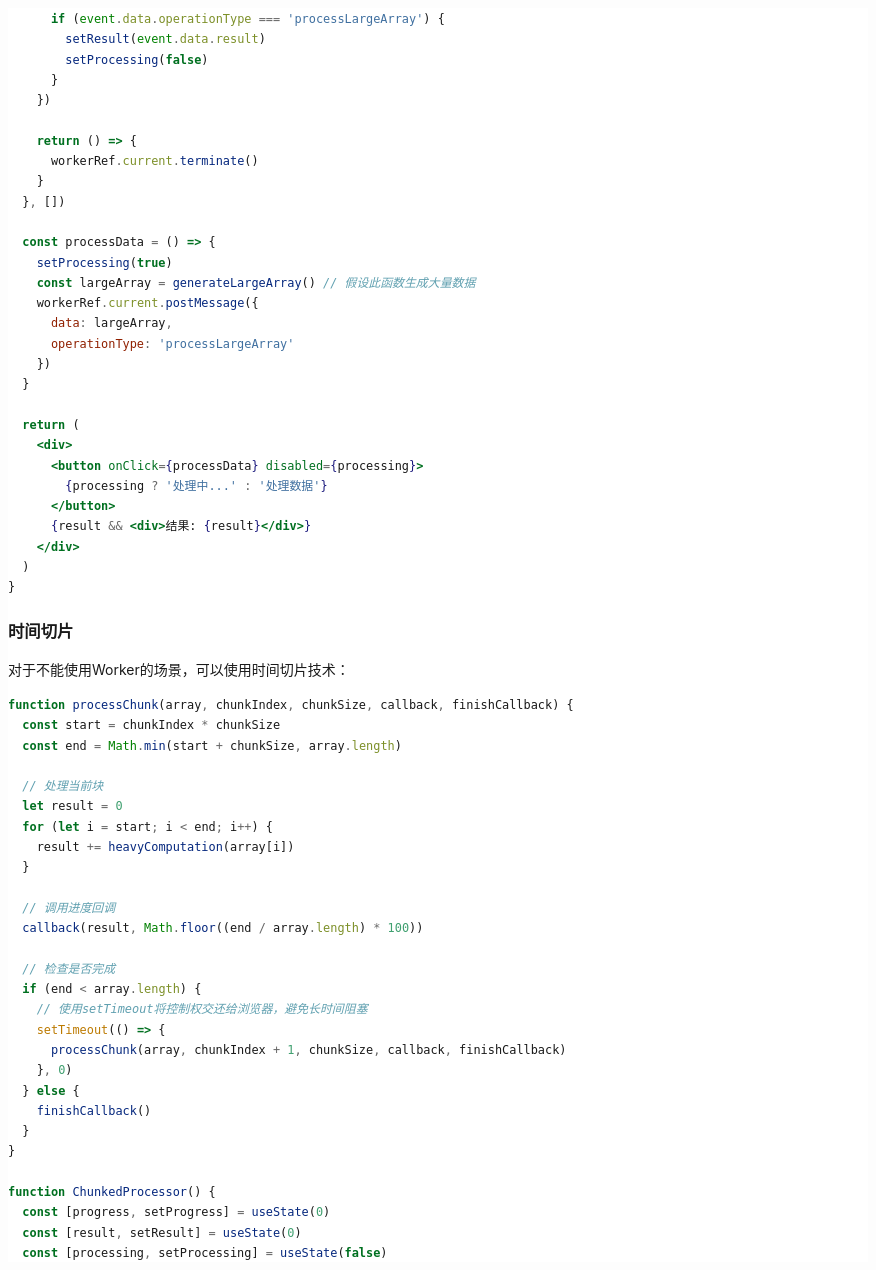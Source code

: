 ```jsx
      if (event.data.operationType === 'processLargeArray') {
        setResult(event.data.result)
        setProcessing(false)
      }
    })
    
    return () => {
      workerRef.current.terminate()
    }
  }, [])
  
  const processData = () => {
    setProcessing(true)
    const largeArray = generateLargeArray() // 假设此函数生成大量数据
    workerRef.current.postMessage({
      data: largeArray,
      operationType: 'processLargeArray'
    })
  }
  
  return (
    <div>
      <button onClick={processData} disabled={processing}>
        {processing ? '处理中...' : '处理数据'}
      </button>
      {result && <div>结果: {result}</div>}
    </div>
  )
}
```

### 时间切片

对于不能使用Worker的场景，可以使用时间切片技术：

```jsx
function processChunk(array, chunkIndex, chunkSize, callback, finishCallback) {
  const start = chunkIndex * chunkSize
  const end = Math.min(start + chunkSize, array.length)
  
  // 处理当前块
  let result = 0
  for (let i = start; i < end; i++) {
    result += heavyComputation(array[i])
  }
  
  // 调用进度回调
  callback(result, Math.floor((end / array.length) * 100))
  
  // 检查是否完成
  if (end < array.length) {
    // 使用setTimeout将控制权交还给浏览器，避免长时间阻塞
    setTimeout(() => {
      processChunk(array, chunkIndex + 1, chunkSize, callback, finishCallback)
    }, 0)
  } else {
    finishCallback()
  }
}

function ChunkedProcessor() {
  const [progress, setProgress] = useState(0)
  const [result, setResult] = useState(0)
  const [processing, setProcessing] = useState(false)
```